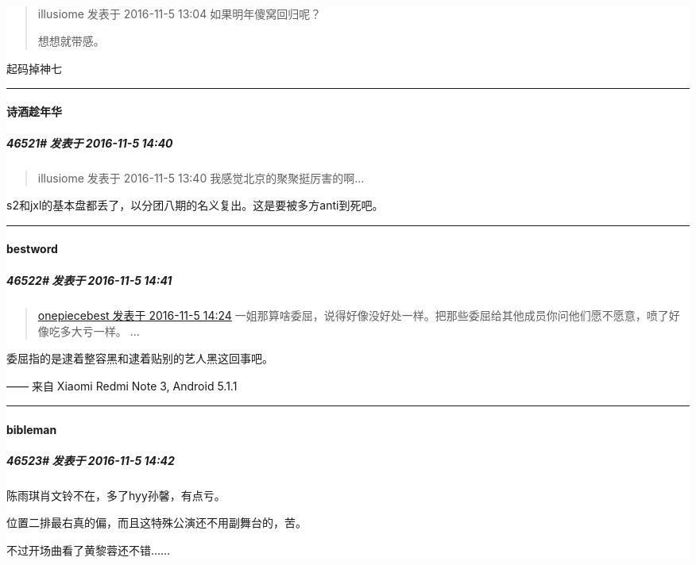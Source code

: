 

<blockquote>illusiome 发表于 2016-11-5 13:04
如果明年傻窝回归呢？

想想就带感。</blockquote>
起码掉神七







*****

####  诗酒趁年华  
##### 46521#       发表于 2016-11-5 14:40



<blockquote>illusiome 发表于 2016-11-5 13:40
我感觉北京的聚聚挺厉害的啊…</blockquote>
s2和jxl的基本盘都丢了，以分团八期的名义复出。这是要被多方anti到死吧。







*****

####  bestword  
##### 46522#       发表于 2016-11-5 14:41



<blockquote><a href="httphttps://bbs.saraba1st.com/2b/forum.php?mod=redirect&amp;goto=findpost&amp;pid=34078730&amp;ptid=1105387" target="_blank">onepiecebest 发表于 2016-11-5 14:24</a>
一姐那算啥委屈，说得好像没好处一样。把那些委屈给其他成员你问他们愿不愿意，喷了好像吃多大亏一样。 ...</blockquote>
委屈指的是逮着整容黑和逮着贴别的艺人黑这回事吧。


—— 来自 Xiaomi Redmi Note 3, Android 5.1.1







*****

####  bibleman  
##### 46523#       发表于 2016-11-5 14:42




陈雨琪肖文铃不在，多了hyy孙馨，有点亏。

位置二排最右真的偏，而且这特殊公演还不用副舞台的，苦。

不过开场曲看了黄黎蓉还不错……


